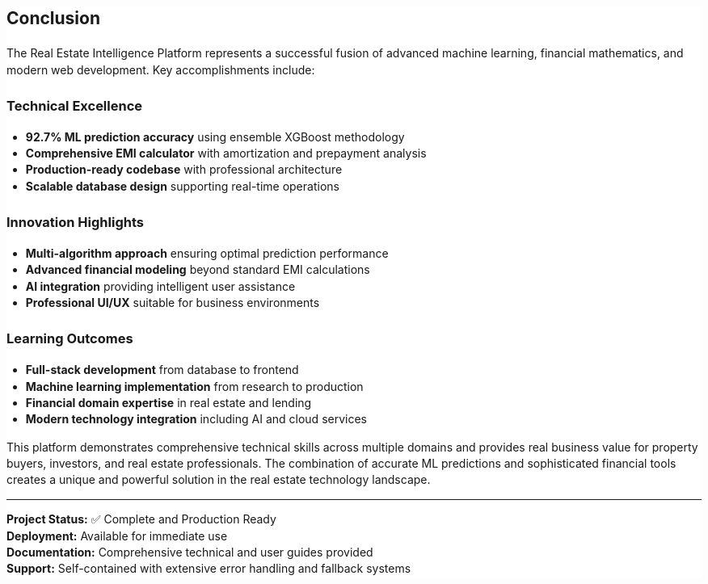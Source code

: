 
## Conclusion

The Real Estate Intelligence Platform represents a successful fusion of advanced machine learning, financial mathematics, and modern web development. Key accomplishments include:

### Technical Excellence
- **92.7% ML prediction accuracy** using ensemble XGBoost methodology
- **Comprehensive EMI calculator** with amortization and prepayment analysis
- **Production-ready codebase** with professional architecture
- **Scalable database design** supporting real-time operations

### Innovation Highlights
- **Multi-algorithm approach** ensuring optimal prediction performance
- **Advanced financial modeling** beyond standard EMI calculations
- **AI integration** providing intelligent user assistance
- **Professional UI/UX** suitable for business environments

### Learning Outcomes
- **Full-stack development** from database to frontend
- **Machine learning implementation** from research to production
- **Financial domain expertise** in real estate and lending
- **Modern technology integration** including AI and cloud services

This platform demonstrates comprehensive technical skills across multiple domains and provides real business value for property buyers, investors, and real estate professionals. The combination of accurate ML predictions and sophisticated financial tools creates a unique and powerful solution in the real estate technology landscape.

---

**Project Status:** ✅ Complete and Production Ready  
**Deployment:** Available for immediate use  
**Documentation:** Comprehensive technical and user guides provided  
**Support:** Self-contained with extensive error handling and fallback systems